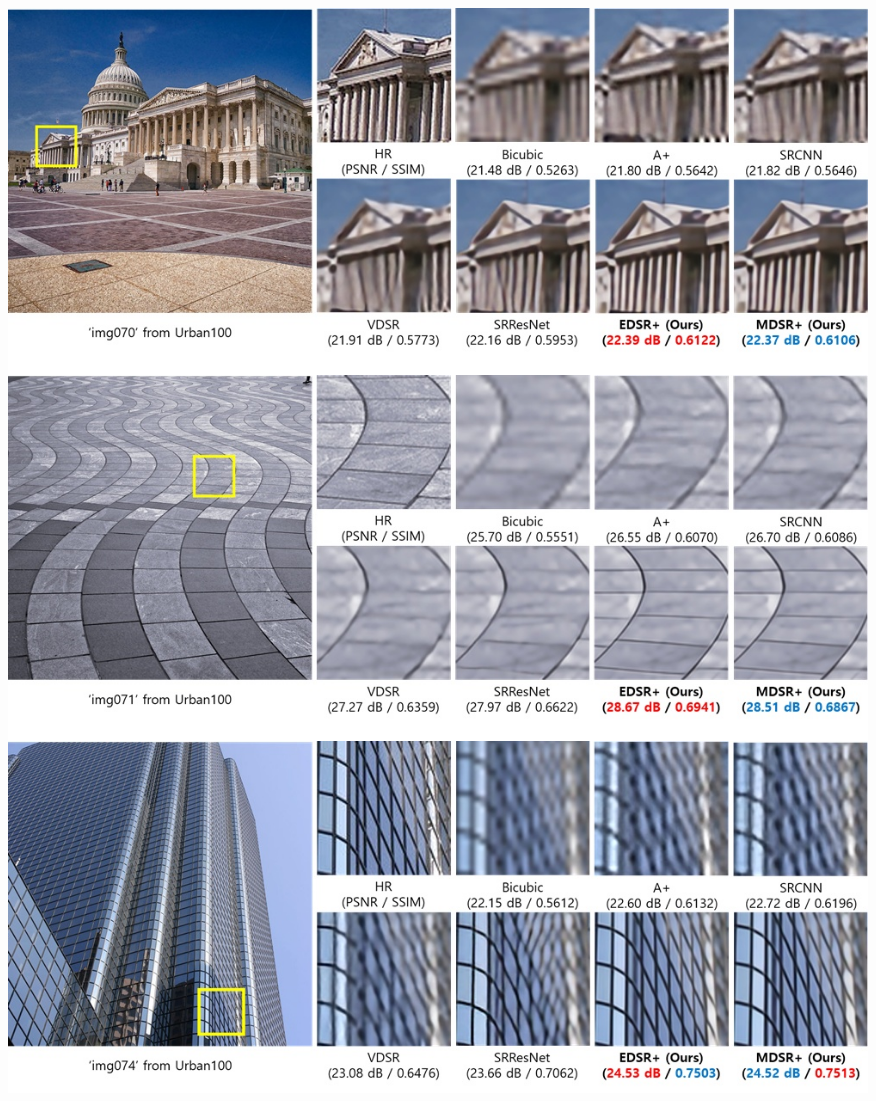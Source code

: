 ![result_17](/figs/result/result_17.jpg)

![result_18](/figs/result/result_18.jpg)

![result_19](/figs/result/result_19.jpg)
